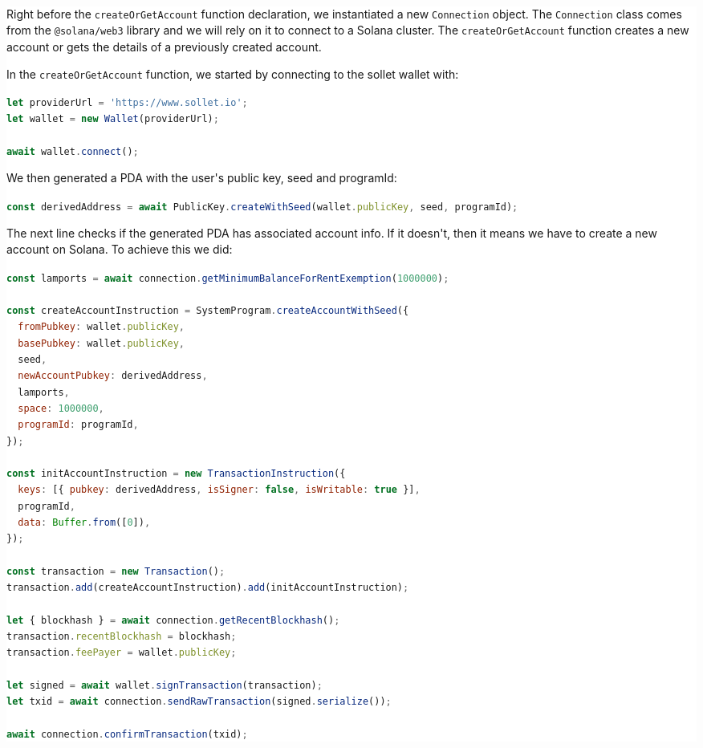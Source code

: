 Right before the `createOrGetAccount` function declaration, we instantiated a new `Connection` object. The `Connection` class comes from the `@solana/web3` library and we will rely on it to connect to a Solana cluster. The `createOrGetAccount` function creates a new account or gets the details of a previously created account.

In the `createOrGetAccount` function, we started by connecting to the sollet wallet with:

```javascript
let providerUrl = 'https://www.sollet.io';
let wallet = new Wallet(providerUrl);

await wallet.connect();
```

We then generated a PDA with the user's public key, seed and programId:

```javascript
const derivedAddress = await PublicKey.createWithSeed(wallet.publicKey, seed, programId);
```

The next line checks if the generated PDA has associated account info. If it doesn't, then it means we have to create a new account on Solana. To achieve this we did:

```javascript
const lamports = await connection.getMinimumBalanceForRentExemption(1000000);

const createAccountInstruction = SystemProgram.createAccountWithSeed({
  fromPubkey: wallet.publicKey,
  basePubkey: wallet.publicKey,
  seed,
  newAccountPubkey: derivedAddress,
  lamports,
  space: 1000000,
  programId: programId,
});

const initAccountInstruction = new TransactionInstruction({
  keys: [{ pubkey: derivedAddress, isSigner: false, isWritable: true }],
  programId,
  data: Buffer.from([0]),
});

const transaction = new Transaction();
transaction.add(createAccountInstruction).add(initAccountInstruction);

let { blockhash } = await connection.getRecentBlockhash();
transaction.recentBlockhash = blockhash;
transaction.feePayer = wallet.publicKey;

let signed = await wallet.signTransaction(transaction);
let txid = await connection.sendRawTransaction(signed.serialize());

await connection.confirmTransaction(txid);
```
